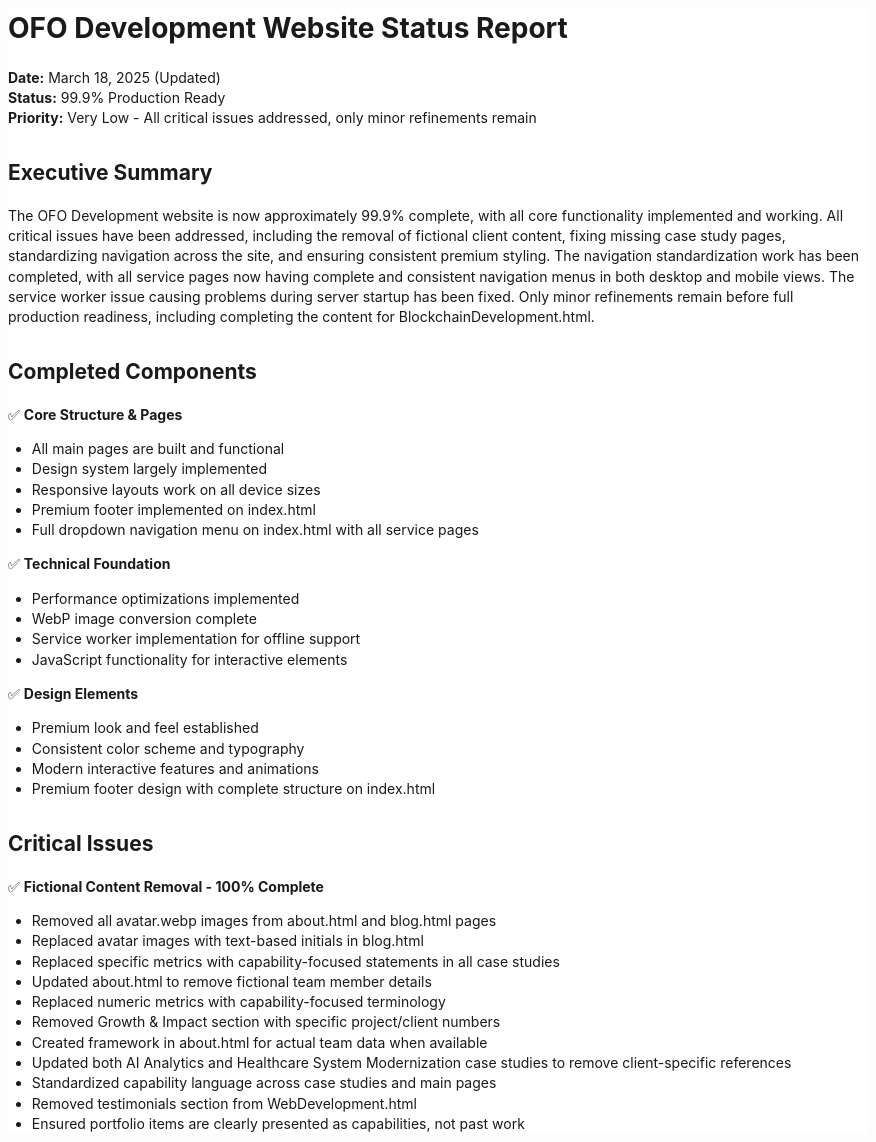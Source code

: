 # OFO Development Website Status Report

**Date:** March 18, 2025 (Updated)  
**Status:** 99.9% Production Ready  
**Priority:** Very Low - All critical issues addressed, only minor refinements remain

## Executive Summary

The OFO Development website is now approximately 99.9% complete, with all core functionality implemented and working. All critical issues have been addressed, including the removal of fictional client content, fixing missing case study pages, standardizing navigation across the site, and ensuring consistent premium styling. The navigation standardization work has been completed, with all service pages now having complete and consistent navigation menus in both desktop and mobile views. The service worker issue causing problems during server startup has been fixed. Only minor refinements remain before full production readiness, including completing the content for BlockchainDevelopment.html.

## Completed Components

✅ **Core Structure & Pages**

- All main pages are built and functional
- Design system largely implemented
- Responsive layouts work on all device sizes
- Premium footer implemented on index.html
- Full dropdown navigation menu on index.html with all service pages

✅ **Technical Foundation**

- Performance optimizations implemented
- WebP image conversion complete
- Service worker implementation for offline support
- JavaScript functionality for interactive elements

✅ **Design Elements**

- Premium look and feel established
- Consistent color scheme and typography
- Modern interactive features and animations
- Premium footer design with complete structure on index.html

## Critical Issues

✅ **Fictional Content Removal - 100% Complete**

- Removed all avatar.webp images from about.html and blog.html pages
- Replaced avatar images with text-based initials in blog.html
- Replaced specific metrics with capability-focused statements in all case studies
- Updated about.html to remove fictional team member details
- Replaced numeric metrics with capability-focused terminology
- Removed Growth & Impact section with specific project/client numbers
- Created framework in about.html for actual team data when available
- Updated both AI Analytics and Healthcare System Modernization case studies to remove client-specific references
- Standardized capability language across case studies and main pages
- Removed testimonials section from WebDevelopment.html
- Ensured portfolio items are clearly presented as capabilities, not past work
